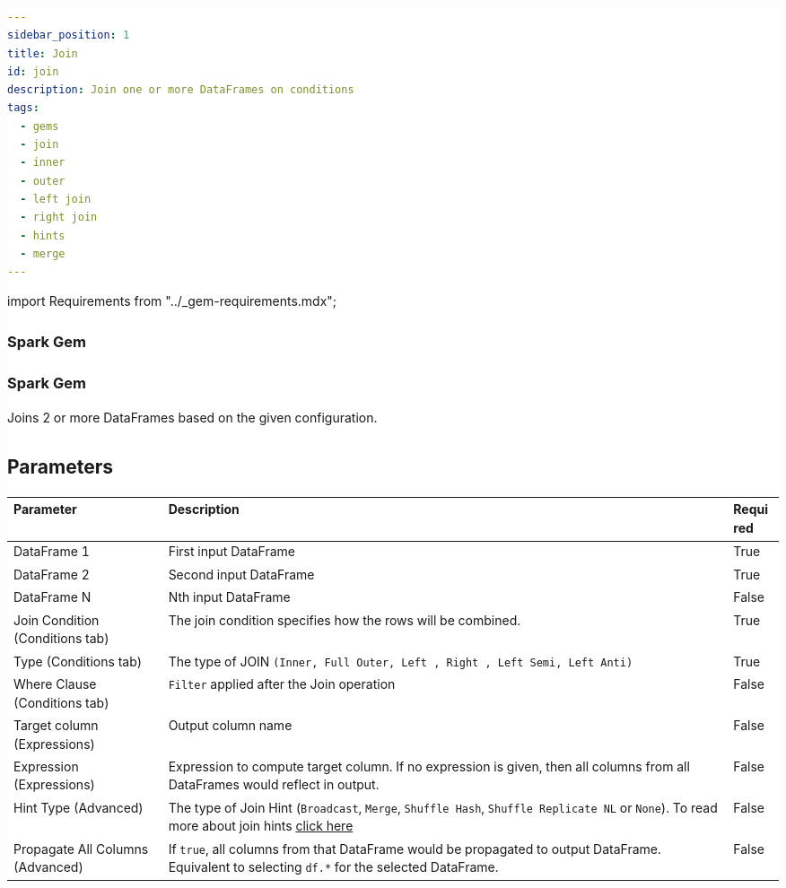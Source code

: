 ```yaml
---
sidebar_position: 1
title: Join
id: join
description: Join one or more DataFrames on conditions
tags:
  - gems
  - join
  - inner
  - outer
  - left join
  - right join
  - hints
  - merge
---
```

import Requirements from "../_gem-requirements.mdx";

<h3><span class="badge">Spark Gem</span></h3>
        
<Requirements packagename="ProphecySparkBasicPython"
  packageversion="0.0.1"
  scalalib=""
  pythonlib=""
  packageversion122="Supported 0.0.1+"
  packageversion143="Supported 0.0.1+"
  packageversion154="Supported 0.0.1+"
/>

<h3><span class="badge">Spark Gem</span></h3>

Joins 2 or more DataFrames based on the given configuration.

## Parameters

| Parameter                        | Description                                                                                                                                                                                                     | Required |
| :------------------------------- | :-------------------------------------------------------------------------------------------------------------------------------------------------------------------------------------------------------------- | :------- |
| DataFrame 1                      | First input DataFrame                                                                                                                                                                                           | True     |
| DataFrame 2                      | Second input DataFrame                                                                                                                                                                                          | True     |
| DataFrame N                      | Nth input DataFrame                                                                                                                                                                                             | False    |
| Join Condition (Conditions tab)  | The join condition specifies how the rows will be combined.                                                                                                                                                     | True     |
| Type (Conditions tab)            | The type of JOIN `(Inner, Full Outer, Left , Right , Left Semi, Left Anti)`                                                                                                                                     | True     |
| Where Clause (Conditions tab)    | `Filter` applied after the Join operation                                                                                                                                                                       | False    |
| Target column (Expressions)      | Output column name                                                                                                                                                                                              | False    |
| Expression (Expressions)         | Expression to compute target column. If no expression is given, then all columns from all DataFrames would reflect in output.                                                                                   | False    |
| Hint Type (Advanced)             | The type of Join Hint (`Broadcast`, `Merge`, `Shuffle Hash`, `Shuffle Replicate NL` or `None`). To read more about join hints [click here](https://developpaper.com/analysis-of-five-join-strategies-of-spark/) | False    |
| Propagate All Columns (Advanced) | If `true`, all columns from that DataFrame would be propagated to output DataFrame. Equivalent to selecting `df.*` for the selected DataFrame.                                                                  | False    |
